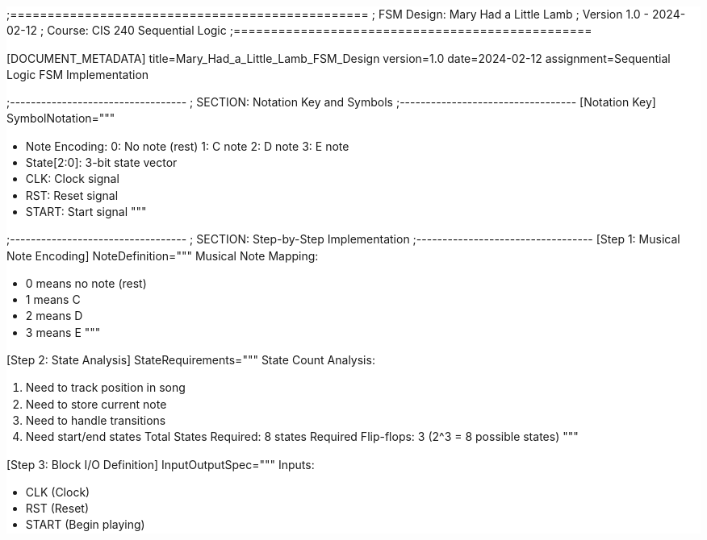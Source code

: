 ;================================================
;  FSM Design: Mary Had a Little Lamb
;  Version 1.0 - 2024-02-12
;  Course: CIS 240 Sequential Logic
;================================================

[DOCUMENT_METADATA]
title=Mary_Had_a_Little_Lamb_FSM_Design
version=1.0
date=2024-02-12
assignment=Sequential Logic FSM Implementation

;----------------------------------
; SECTION: Notation Key and Symbols
;----------------------------------
[Notation Key]
SymbolNotation="""
- Note Encoding:
  0: No note (rest)
  1: C note
  2: D note
  3: E note
- State[2:0]: 3-bit state vector
- CLK: Clock signal
- RST: Reset signal
- START: Start signal
"""

;----------------------------------
; SECTION: Step-by-Step Implementation
;----------------------------------
[Step 1: Musical Note Encoding]
NoteDefinition="""
Musical Note Mapping:
- 0 means no note (rest)
- 1 means C
- 2 means D
- 3 means E
"""

[Step 2: State Analysis]
StateRequirements="""
State Count Analysis:
1. Need to track position in song
2. Need to store current note
3. Need to handle transitions
4. Need start/end states
Total States Required: 8 states
Required Flip-flops: 3 (2^3 = 8 possible states)
"""

[Step 3: Block I/O Definition]
InputOutputSpec="""
Inputs:
- CLK (Clock)
- RST (Reset)
- START (Begin playing)
